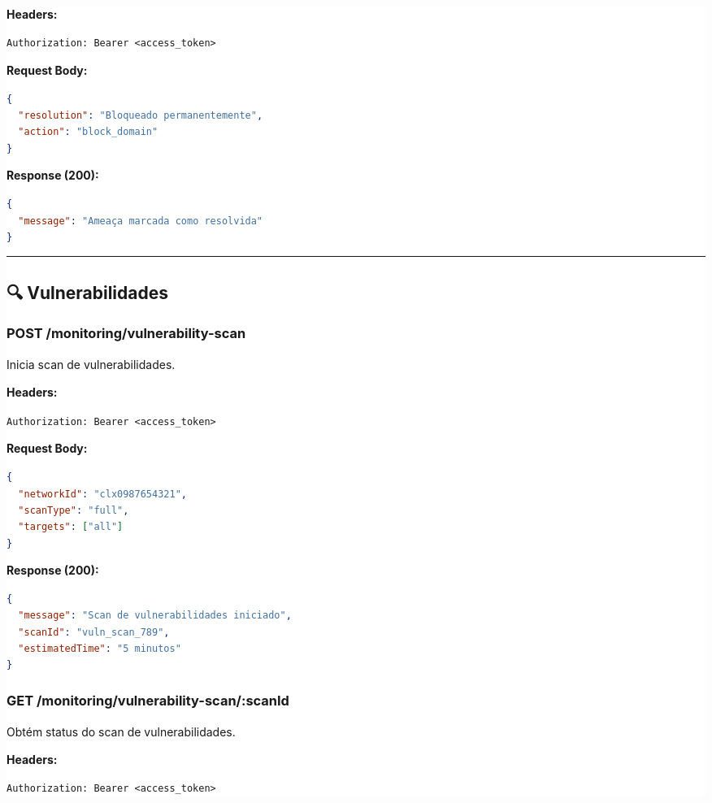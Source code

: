 **Headers:**
```
Authorization: Bearer <access_token>
```

**Request Body:**
```json
{
  "resolution": "Bloqueado permanentemente",
  "action": "block_domain"
}
```

**Response (200):**
```json
{
  "message": "Ameaça marcada como resolvida"
}
```

---

## 🔍 Vulnerabilidades

### POST /monitoring/vulnerability-scan
Inicia scan de vulnerabilidades.

**Headers:**
```
Authorization: Bearer <access_token>
```

**Request Body:**
```json
{
  "networkId": "clx0987654321",
  "scanType": "full",
  "targets": ["all"]
}
```

**Response (200):**
```json
{
  "message": "Scan de vulnerabilidades iniciado",
  "scanId": "vuln_scan_789",
  "estimatedTime": "5 minutos"
}
```

### GET /monitoring/vulnerability-scan/:scanId
Obtém status do scan de vulnerabilidades.

**Headers:**
```
Authorization: Bearer <access_token>
```
